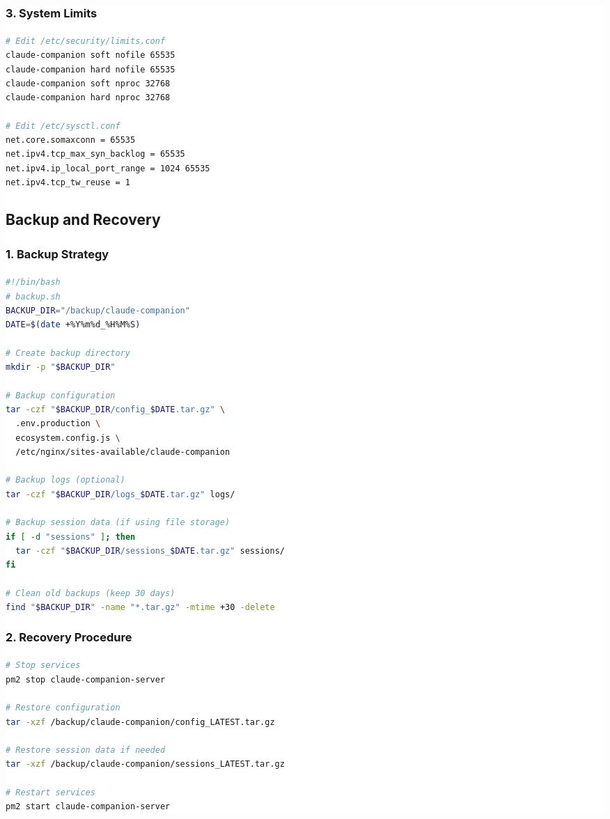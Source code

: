 ### 3. System Limits

```bash
# Edit /etc/security/limits.conf
claude-companion soft nofile 65535
claude-companion hard nofile 65535
claude-companion soft nproc 32768
claude-companion hard nproc 32768

# Edit /etc/sysctl.conf
net.core.somaxconn = 65535
net.ipv4.tcp_max_syn_backlog = 65535
net.ipv4.ip_local_port_range = 1024 65535
net.ipv4.tcp_tw_reuse = 1
```

## Backup and Recovery

### 1. Backup Strategy

```bash
#!/bin/bash
# backup.sh
BACKUP_DIR="/backup/claude-companion"
DATE=$(date +%Y%m%d_%H%M%S)

# Create backup directory
mkdir -p "$BACKUP_DIR"

# Backup configuration
tar -czf "$BACKUP_DIR/config_$DATE.tar.gz" \
  .env.production \
  ecosystem.config.js \
  /etc/nginx/sites-available/claude-companion

# Backup logs (optional)
tar -czf "$BACKUP_DIR/logs_$DATE.tar.gz" logs/

# Backup session data (if using file storage)
if [ -d "sessions" ]; then
  tar -czf "$BACKUP_DIR/sessions_$DATE.tar.gz" sessions/
fi

# Clean old backups (keep 30 days)
find "$BACKUP_DIR" -name "*.tar.gz" -mtime +30 -delete
```

### 2. Recovery Procedure

```bash
# Stop services
pm2 stop claude-companion-server

# Restore configuration
tar -xzf /backup/claude-companion/config_LATEST.tar.gz

# Restore session data if needed
tar -xzf /backup/claude-companion/sessions_LATEST.tar.gz

# Restart services
pm2 start claude-companion-server
```

